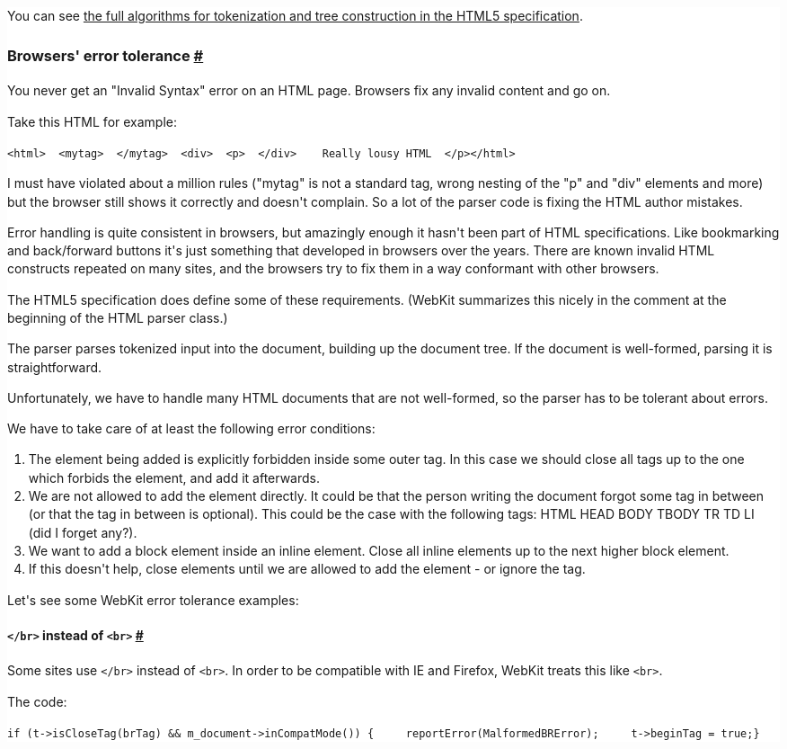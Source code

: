 You can see [the full algorithms for tokenization and tree construction in the HTML5 specification](http://www.w3.org/TR/html5/syntax.html#html-parser).

### Browsers' error tolerance [#](https://web.dev/howbrowserswork/#browsers'-error-tolerance)

You never get an "Invalid Syntax" error on an HTML page. Browsers fix any invalid content and go on.

Take this HTML for example:

```
<html>  <mytag>  </mytag>  <div>  <p>  </div>    Really lousy HTML  </p></html>
```

I must have violated about a million rules ("mytag" is not a standard tag, wrong nesting of the "p" and "div" elements and more) but the browser still shows it correctly and doesn't complain. So a lot of the parser code is fixing the HTML author mistakes.

Error handling is quite consistent in browsers, but amazingly enough it hasn't been part of HTML specifications. Like bookmarking and back/forward buttons it's just something that developed in browsers over the years. There are known invalid HTML constructs repeated on many sites, and the browsers try to fix them in a way conformant with other browsers.

The HTML5 specification does define some of these requirements. (WebKit summarizes this nicely in the comment at the beginning of the HTML parser class.)

The parser parses tokenized input into the document, building up the document tree. If the document is well-formed, parsing it is straightforward.

Unfortunately, we have to handle many HTML documents that are not well-formed, so the parser has to be tolerant about errors.

We have to take care of at least the following error conditions:

1.  The element being added is explicitly forbidden inside some outer tag. In this case we should close all tags up to the one which forbids the element, and add it afterwards.
2.  We are not allowed to add the element directly. It could be that the person writing the document forgot some tag in between (or that the tag in between is optional). This could be the case with the following tags: HTML HEAD BODY TBODY TR TD LI (did I forget any?).
3.  We want to add a block element inside an inline element. Close all inline elements up to the next higher block element.
4.  If this doesn't help, close elements until we are allowed to add the element - or ignore the tag.

Let's see some WebKit error tolerance examples:

#### `</br>` instead of `<br>` [#](https://web.dev/howbrowserswork/#lessbrgreater-instead-of-lessbrgreater)

Some sites use `</br>` instead of `<br>`. In order to be compatible with IE and Firefox, WebKit treats this like `<br>`.

The code:

```
if (t->isCloseTag(brTag) && m_document->inCompatMode()) {     reportError(MalformedBRError);     t->beginTag = true;}
```
